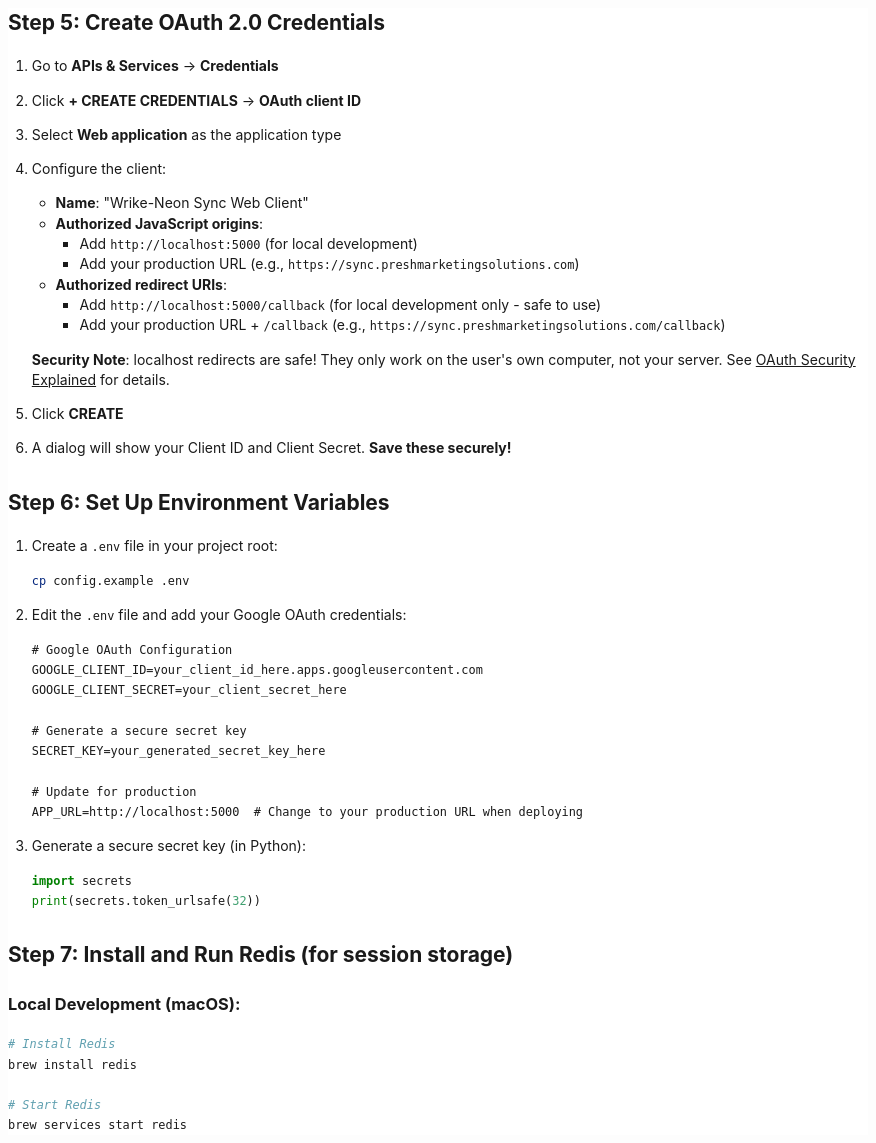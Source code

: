 ## Step 5: Create OAuth 2.0 Credentials

1. Go to **APIs & Services** → **Credentials**
2. Click **+ CREATE CREDENTIALS** → **OAuth client ID**
3. Select **Web application** as the application type
4. Configure the client:
   - **Name**: "Wrike-Neon Sync Web Client"
   - **Authorized JavaScript origins**:
     - Add `http://localhost:5000` (for local development)
     - Add your production URL (e.g., `https://sync.preshmarketingsolutions.com`)
   - **Authorized redirect URIs**:
     - Add `http://localhost:5000/callback` (for local development only - safe to use)
     - Add your production URL + `/callback` (e.g., `https://sync.preshmarketingsolutions.com/callback`)
     
   **Security Note**: localhost redirects are safe! They only work on the user's own computer, not your server. See [OAuth Security Explained](./OAUTH_SECURITY_EXPLAINED.md) for details.
5. Click **CREATE**
6. A dialog will show your Client ID and Client Secret. **Save these securely!**

## Step 6: Set Up Environment Variables

1. Create a `.env` file in your project root:
   ```bash
   cp config.example .env
   ```

2. Edit the `.env` file and add your Google OAuth credentials:
   ```
   # Google OAuth Configuration
   GOOGLE_CLIENT_ID=your_client_id_here.apps.googleusercontent.com
   GOOGLE_CLIENT_SECRET=your_client_secret_here
   
   # Generate a secure secret key
   SECRET_KEY=your_generated_secret_key_here
   
   # Update for production
   APP_URL=http://localhost:5000  # Change to your production URL when deploying
   ```

3. Generate a secure secret key (in Python):
   ```python
   import secrets
   print(secrets.token_urlsafe(32))
   ```

## Step 7: Install and Run Redis (for session storage)

### Local Development (macOS):
```bash
# Install Redis
brew install redis

# Start Redis
brew services start redis
```
